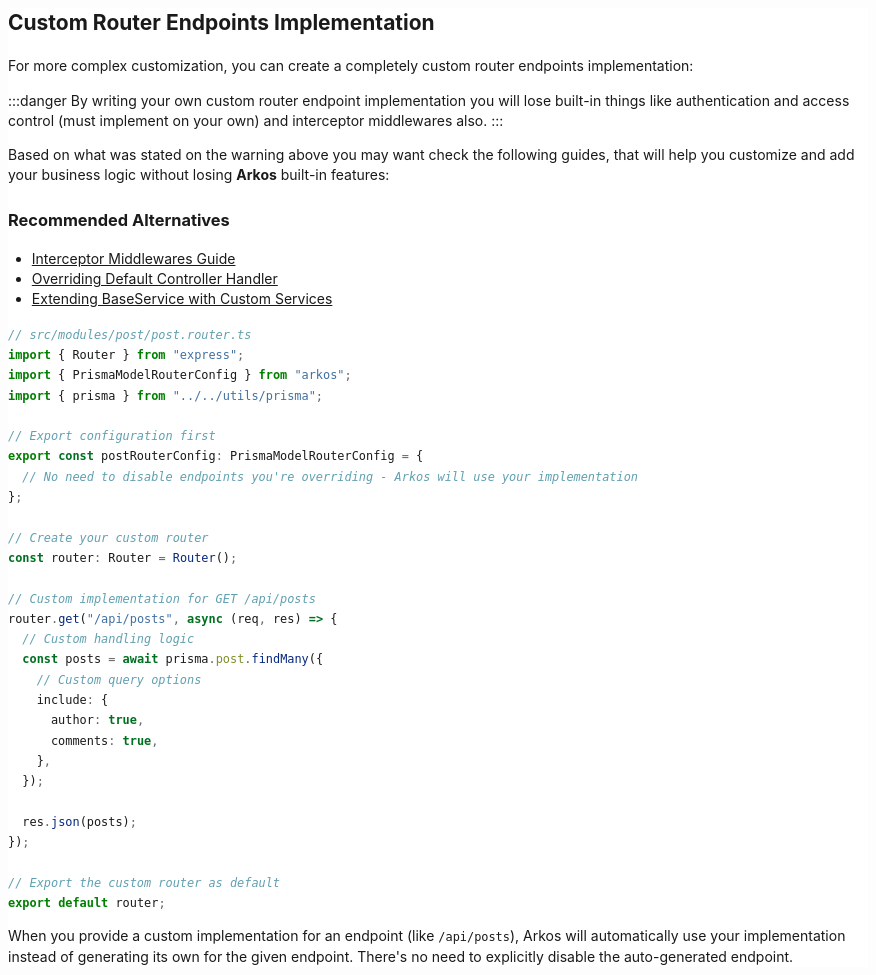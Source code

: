 ## Custom Router Endpoints Implementation

For more complex customization, you can create a completely custom router endpoints implementation:

:::danger
By writing your own custom router endpoint implementation you will lose built-in things like authentication and access control (must implement on your own) and interceptor middlewares also.
:::

Based on what was stated on the warning above you may want check the following guides, that will help you customize and add your business logic without losing **Arkos** built-in features:

### Recommended Alternatives

- [Interceptor Middlewares Guide](/docs/core-concepts/interceptor-middlewares)
- [Overriding Default Controller Handler](/docs/api-reference/the-base-controller-class#overriding-default-handlers)
- [Extending BaseService with Custom Services](/docs/api-reference/the-base-service-class#extending-baseservice-with-custom-services)

```typescript
// src/modules/post/post.router.ts
import { Router } from "express";
import { PrismaModelRouterConfig } from "arkos";
import { prisma } from "../../utils/prisma";

// Export configuration first
export const postRouterConfig: PrismaModelRouterConfig = {
  // No need to disable endpoints you're overriding - Arkos will use your implementation
};

// Create your custom router
const router: Router = Router();

// Custom implementation for GET /api/posts
router.get("/api/posts", async (req, res) => {
  // Custom handling logic
  const posts = await prisma.post.findMany({
    // Custom query options
    include: {
      author: true,
      comments: true,
    },
  });

  res.json(posts);
});

// Export the custom router as default
export default router;
```

When you provide a custom implementation for an endpoint (like `/api/posts`), Arkos will automatically use your implementation instead of generating its own for the given endpoint. There's no need to explicitly disable the auto-generated endpoint.
